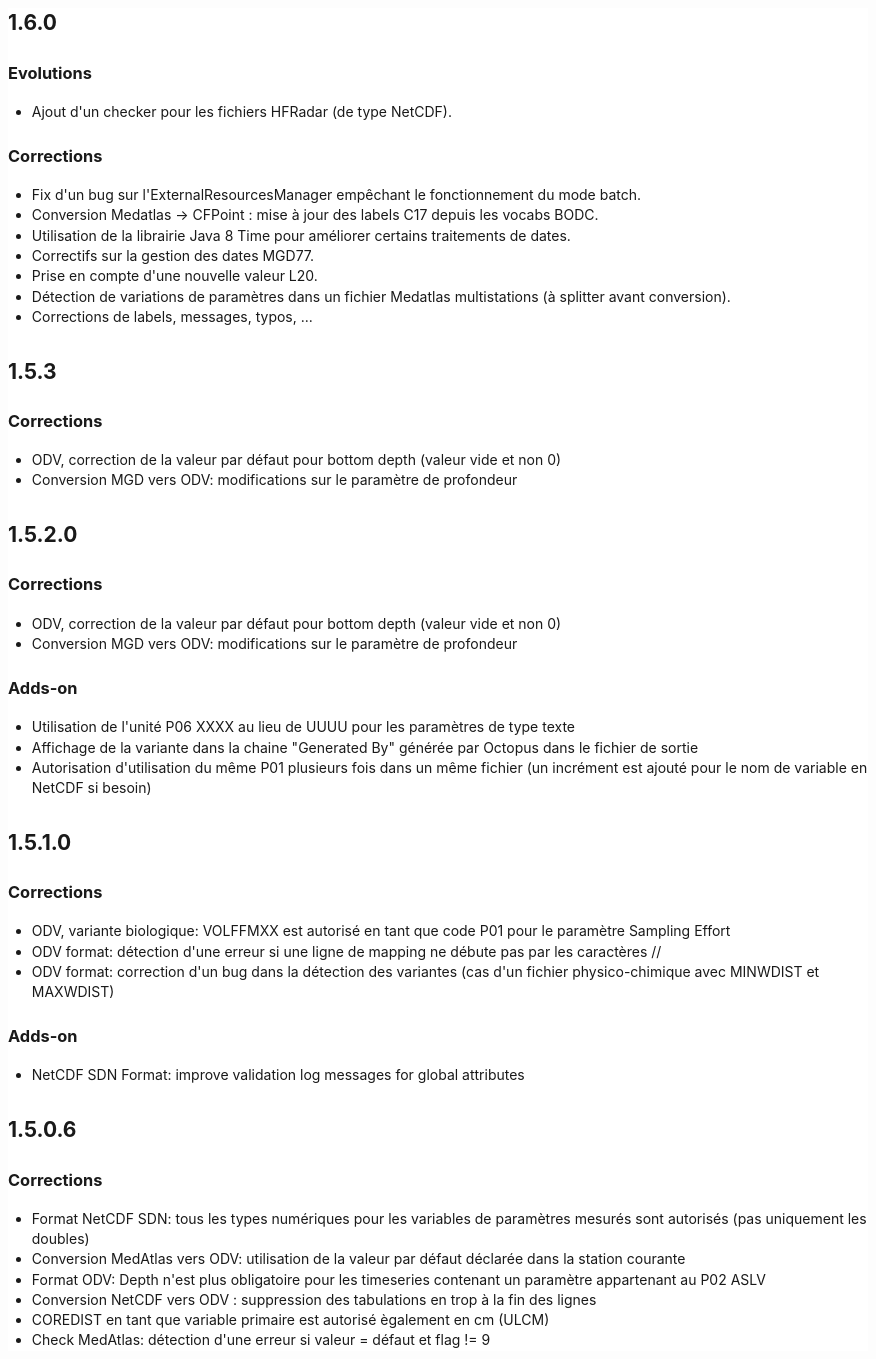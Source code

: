 ## 1.6.0
### Evolutions
* Ajout d'un checker pour les fichiers HFRadar (de type NetCDF).

### Corrections
* Fix d'un bug sur l'ExternalResourcesManager empêchant le fonctionnement du mode batch.
* Conversion Medatlas -> CFPoint : mise à jour des labels C17 depuis les vocabs BODC.
* Utilisation de la librairie Java 8 Time pour améliorer certains traitements de dates.
* Correctifs sur la gestion des dates MGD77.
* Prise en compte d'une nouvelle valeur L20.
* Détection de variations de paramètres dans un fichier Medatlas multistations (à splitter avant conversion).
* Corrections de labels, messages, typos, ...

## 1.5.3
### Corrections
* ODV, correction de la valeur par défaut pour bottom depth (valeur vide et non 0)
* Conversion MGD vers ODV: modifications sur le paramètre de profondeur

## 1.5.2.0
### Corrections
* ODV, correction de la valeur par défaut pour bottom depth (valeur vide et non 0)
* Conversion MGD vers ODV: modifications sur le paramètre de profondeur

### Adds-on
* Utilisation de l'unité P06 XXXX au lieu de UUUU pour les paramètres de type texte 
* Affichage de la variante dans la chaine "Generated By" générée par Octopus dans le fichier de sortie
* Autorisation d'utilisation du même P01 plusieurs fois dans un même fichier (un incrément est ajouté pour le nom de variable en NetCDF si besoin)
 	
## 1.5.1.0
### Corrections
* ODV, variante biologique: VOLFFMXX est autoris&eacute; en tant que code P01 pour le param&#232;tre Sampling Effort
* ODV format: d&eacute;tection d'une erreur si une ligne de mapping ne d&eacute;bute pas par les caract&#232;res //
* ODV format: correction d'un bug dans la d&eacute;tection des variantes (cas d'un fichier physico-chimique avec MINWDIST et MAXWDIST)

### Adds-on
* NetCDF SDN Format: improve validation log messages for global attributes
 	
## 1.5.0.6
### Corrections
* Format NetCDF SDN: tous les types num&eacute;riques pour les variables de param&#232;tres mesur&eacute;s sont autoris&eacute;s (pas uniquement les doubles)
* Conversion MedAtlas vers ODV: utilisation de la valeur par d&eacute;faut d&eacute;clar&eacute;e dans la station courante
* Format ODV: Depth n'est plus obligatoire pour les timeseries contenant un param&#232;tre appartenant au P02 ASLV
* Conversion NetCDF vers ODV : suppression des tabulations en trop &#224; la fin des lignes
* COREDIST en tant que variable primaire est autoris&eacute; &#232;galement en cm (ULCM) 
* Check MedAtlas: d&eacute;tection d'une erreur si valeur = d&eacute;faut  et flag != 9 
